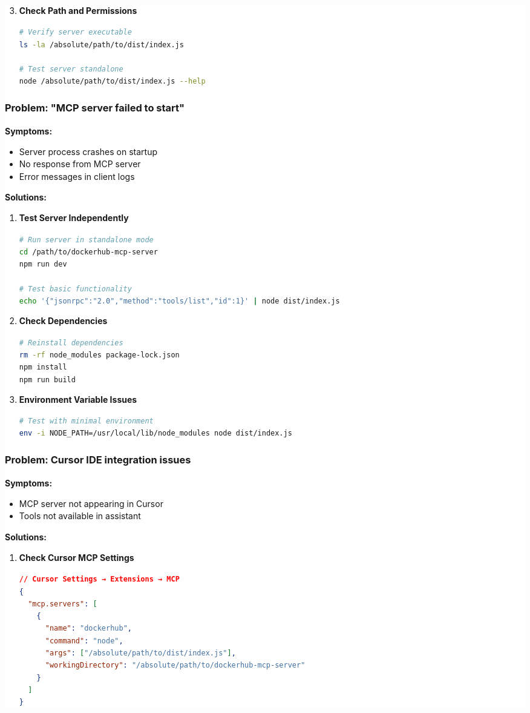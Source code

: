 3. **Check Path and Permissions**
   ```bash
   # Verify server executable
   ls -la /absolute/path/to/dist/index.js
   
   # Test server standalone
   node /absolute/path/to/dist/index.js --help
   ```

### Problem: "MCP server failed to start"

**Symptoms:**
- Server process crashes on startup
- No response from MCP server
- Error messages in client logs

**Solutions:**

1. **Test Server Independently**
   ```bash
   # Run server in standalone mode
   cd /path/to/dockerhub-mcp-server
   npm run dev
   
   # Test basic functionality
   echo '{"jsonrpc":"2.0","method":"tools/list","id":1}' | node dist/index.js
   ```

2. **Check Dependencies**
   ```bash
   # Reinstall dependencies
   rm -rf node_modules package-lock.json
   npm install
   npm run build
   ```

3. **Environment Variable Issues**
   ```bash
   # Test with minimal environment
   env -i NODE_PATH=/usr/local/lib/node_modules node dist/index.js
   ```

### Problem: Cursor IDE integration issues

**Symptoms:**
- MCP server not appearing in Cursor
- Tools not available in assistant

**Solutions:**

1. **Check Cursor MCP Settings**
   ```json
   // Cursor Settings → Extensions → MCP
   {
     "mcp.servers": [
       {
         "name": "dockerhub",
         "command": "node",
         "args": ["/absolute/path/to/dist/index.js"],
         "workingDirectory": "/absolute/path/to/dockerhub-mcp-server"
       }
     ]
   }
   ```
